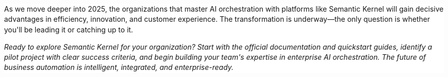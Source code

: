 As we move deeper into 2025, the organizations that master AI orchestration with platforms like Semantic Kernel will gain decisive advantages in efficiency, innovation, and customer experience. The transformation is underway—the only question is whether you'll be leading it or catching up to it.

*Ready to explore Semantic Kernel for your organization? Start with the official documentation and quickstart guides, identify a pilot project with clear success criteria, and begin building your team's expertise in enterprise AI orchestration. The future of business automation is intelligent, integrated, and enterprise-ready.*